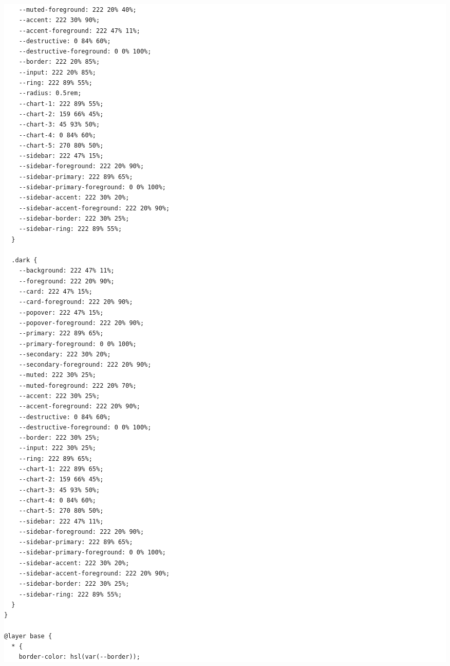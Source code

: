 ```
    --muted-foreground: 222 20% 40%;
    --accent: 222 30% 90%;
    --accent-foreground: 222 47% 11%;
    --destructive: 0 84% 60%;
    --destructive-foreground: 0 0% 100%;
    --border: 222 20% 85%;
    --input: 222 20% 85%;
    --ring: 222 89% 55%;
    --radius: 0.5rem;
    --chart-1: 222 89% 55%;
    --chart-2: 159 66% 45%;
    --chart-3: 45 93% 50%;
    --chart-4: 0 84% 60%;
    --chart-5: 270 80% 50%;
    --sidebar: 222 47% 15%;
    --sidebar-foreground: 222 20% 90%;
    --sidebar-primary: 222 89% 65%;
    --sidebar-primary-foreground: 0 0% 100%;
    --sidebar-accent: 222 30% 20%;
    --sidebar-accent-foreground: 222 20% 90%;
    --sidebar-border: 222 30% 25%;
    --sidebar-ring: 222 89% 55%;
  }

  .dark {
    --background: 222 47% 11%;
    --foreground: 222 20% 90%;
    --card: 222 47% 15%;
    --card-foreground: 222 20% 90%;
    --popover: 222 47% 15%;
    --popover-foreground: 222 20% 90%;
    --primary: 222 89% 65%;
    --primary-foreground: 0 0% 100%;
    --secondary: 222 30% 20%;
    --secondary-foreground: 222 20% 90%;
    --muted: 222 30% 25%;
    --muted-foreground: 222 20% 70%;
    --accent: 222 30% 25%;
    --accent-foreground: 222 20% 90%;
    --destructive: 0 84% 60%;
    --destructive-foreground: 0 0% 100%;
    --border: 222 30% 25%;
    --input: 222 30% 25%;
    --ring: 222 89% 65%;
    --chart-1: 222 89% 65%;
    --chart-2: 159 66% 45%;
    --chart-3: 45 93% 50%;
    --chart-4: 0 84% 60%;
    --chart-5: 270 80% 50%;
    --sidebar: 222 47% 11%;
    --sidebar-foreground: 222 20% 90%;
    --sidebar-primary: 222 89% 65%;
    --sidebar-primary-foreground: 0 0% 100%;
    --sidebar-accent: 222 30% 20%;
    --sidebar-accent-foreground: 222 20% 90%;
    --sidebar-border: 222 30% 25%;
    --sidebar-ring: 222 89% 55%;
  }
}

@layer base {
  * {
    border-color: hsl(var(--border));
```